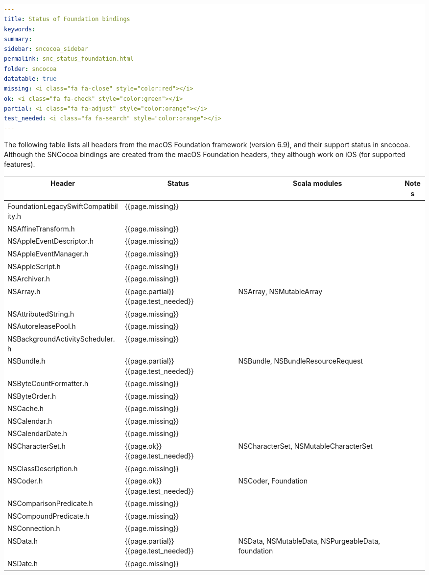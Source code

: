 ```yaml
---
title: Status of Foundation bindings
keywords:
summary:
sidebar: sncocoa_sidebar
permalink: snc_status_foundation.html
folder: sncocoa
datatable: true
missing: <i class="fa fa-close" style="color:red"></i>
ok: <i class="fa fa-check" style="color:green"></i>
partial: <i class="fa fa-adjust" style="color:orange"></i>
test_needed: <i class="fa fa-search" style="color:orange"></i>
---
```

The following table lists all headers from the macOS Foundation framework (version 6.9),
and their support status in sncocoa. Although the SNCocoa bindings are created from the macOS Foundation headers,
they although work on iOS (for supported features).

<div class="datatable-begin"></div>

| Header                                 | Status            | Scala modules | Notes |
|----------------------------------------|-------------------|---------------|-------|
| FoundationLegacySwiftCompatibility.h   | {{page.missing}}  |               |       | 
| NSAffineTransform.h                    | {{page.missing}}  |               |       | 
| NSAppleEventDescriptor.h               | {{page.missing}}  |               |       | 
| NSAppleEventManager.h                  | {{page.missing}}  |               |       | 
| NSAppleScript.h                        | {{page.missing}}  |               |       | 
| NSArchiver.h                           | {{page.missing}}  |               |       | 
| NSArray.h                              | {{page.partial}} {{page.test_needed}} | NSArray, NSMutableArray  |       | 
| NSAttributedString.h                   | {{page.missing}}  |               |       | 
| NSAutoreleasePool.h                    | {{page.missing}}  |               |       | 
| NSBackgroundActivityScheduler.h        | {{page.missing}}  |               |       | 
| NSBundle.h                             | {{page.partial}} {{page.test_needed}} | NSBundle, NSBundleResourceRequest |       | 
| NSByteCountFormatter.h                 | {{page.missing}}  |               |       | 
| NSByteOrder.h                          | {{page.missing}}  |               |       | 
| NSCache.h                              | {{page.missing}}  |               |       | 
| NSCalendar.h                           | {{page.missing}}  |               |       | 
| NSCalendarDate.h                       | {{page.missing}}  |               |       | 
| NSCharacterSet.h                       | {{page.ok}} {{page.test_needed}}  | NSCharacterSet, NSMutableCharacterSet |       | 
| NSClassDescription.h                   | {{page.missing}}  |               |       | 
| NSCoder.h                              | {{page.ok}} {{page.test_needed}}  | NSCoder, Foundation    |       | 
| NSComparisonPredicate.h                | {{page.missing}}  |               |       | 
| NSCompoundPredicate.h                  | {{page.missing}}  |               |       | 
| NSConnection.h                         | {{page.missing}}  |               |       | 
| NSData.h                               | {{page.partial}} {{page.test_needed}} | NSData, NSMutableData, NSPurgeableData, foundation |       | 
| NSDate.h                               | {{page.missing}}  |               |       | 